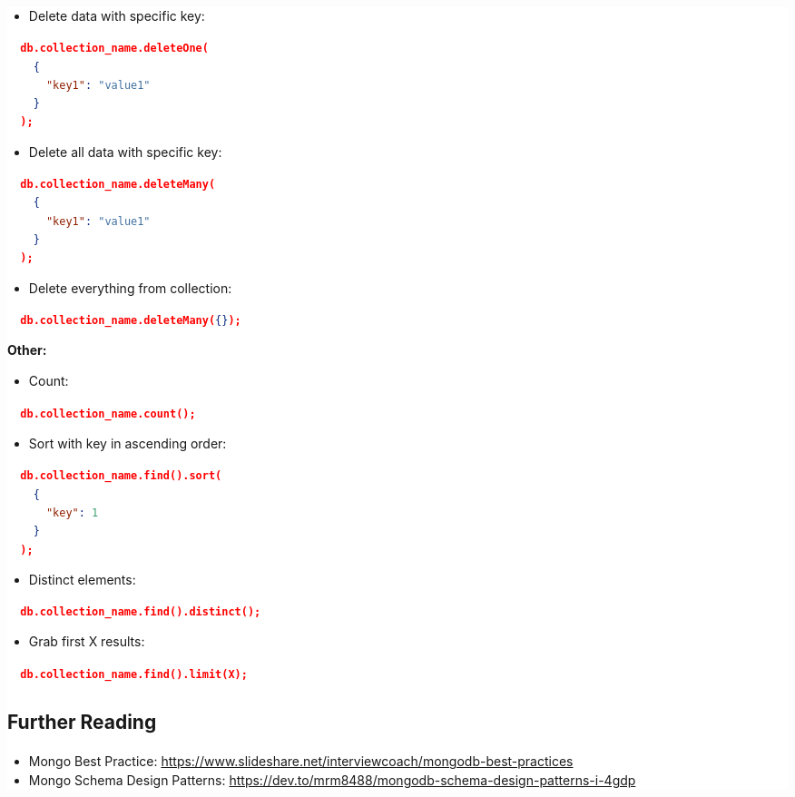 - Delete data with specific key: 
```json
  db.collection_name.deleteOne(
    {
      "key1": "value1"
    }
  );
```

- Delete all data with specific key: 
```json
  db.collection_name.deleteMany(
    {
      "key1": "value1"
    }
  );
```

- Delete everything from collection:
```json
  db.collection_name.deleteMany({});
```

__Other:__

- Count: 
```json
  db.collection_name.count();
```

- Sort with key in ascending order:
```json
  db.collection_name.find().sort(
    {
      "key": 1
    }
  );
```

- Distinct elements:
```json
  db.collection_name.find().distinct();
```

- Grab first X results:
```json
  db.collection_name.find().limit(X);
```

## Further Reading

- Mongo Best Practice: <https://www.slideshare.net/interviewcoach/mongodb-best-practices>
- Mongo Schema Design Patterns: <https://dev.to/mrm8488/mongodb-schema-design-patterns-i-4gdp>
